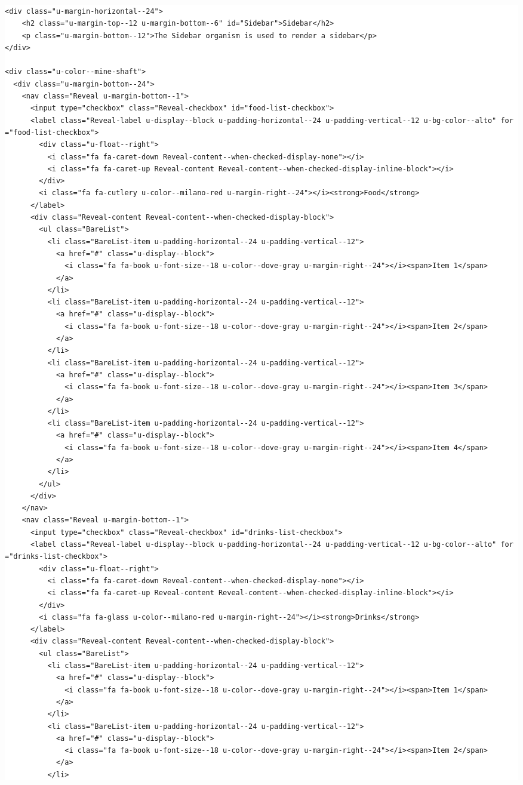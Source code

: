 	<div class="u-margin-horizontal--24">
  		<h2 class="u-margin-top--12 u-margin-bottom--6" id="Sidebar">Sidebar</h2>
  		<p class="u-margin-bottom--12">The Sidebar organism is used to render a sidebar</p>
	</div>

	<div class="u-color--mine-shaft">
	  <div class="u-margin-bottom--24">
	    <nav class="Reveal u-margin-bottom--1">
	      <input type="checkbox" class="Reveal-checkbox" id="food-list-checkbox">
	      <label class="Reveal-label u-display--block u-padding-horizontal--24 u-padding-vertical--12 u-bg-color--alto" for="food-list-checkbox">
	        <div class="u-float--right">
	          <i class="fa fa-caret-down Reveal-content--when-checked-display-none"></i>
	          <i class="fa fa-caret-up Reveal-content Reveal-content--when-checked-display-inline-block"></i>
	        </div>
	        <i class="fa fa-cutlery u-color--milano-red u-margin-right--24"></i><strong>Food</strong>
	      </label>
	      <div class="Reveal-content Reveal-content--when-checked-display-block">
	        <ul class="BareList">
	          <li class="BareList-item u-padding-horizontal--24 u-padding-vertical--12">
	            <a href="#" class="u-display--block">
	              <i class="fa fa-book u-font-size--18 u-color--dove-gray u-margin-right--24"></i><span>Item 1</span>
	            </a>
	          </li>
	          <li class="BareList-item u-padding-horizontal--24 u-padding-vertical--12">
	            <a href="#" class="u-display--block">
	              <i class="fa fa-book u-font-size--18 u-color--dove-gray u-margin-right--24"></i><span>Item 2</span>
	            </a>
	          </li>
	          <li class="BareList-item u-padding-horizontal--24 u-padding-vertical--12">
	            <a href="#" class="u-display--block">
	              <i class="fa fa-book u-font-size--18 u-color--dove-gray u-margin-right--24"></i><span>Item 3</span>
	            </a>
	          </li>
	          <li class="BareList-item u-padding-horizontal--24 u-padding-vertical--12">
	            <a href="#" class="u-display--block">
	              <i class="fa fa-book u-font-size--18 u-color--dove-gray u-margin-right--24"></i><span>Item 4</span>
	            </a>
	          </li>
	        </ul>
	      </div>
	    </nav>
	    <nav class="Reveal u-margin-bottom--1">
	      <input type="checkbox" class="Reveal-checkbox" id="drinks-list-checkbox">
	      <label class="Reveal-label u-display--block u-padding-horizontal--24 u-padding-vertical--12 u-bg-color--alto" for="drinks-list-checkbox">
	        <div class="u-float--right">
	          <i class="fa fa-caret-down Reveal-content--when-checked-display-none"></i>
	          <i class="fa fa-caret-up Reveal-content Reveal-content--when-checked-display-inline-block"></i>
	        </div>
	        <i class="fa fa-glass u-color--milano-red u-margin-right--24"></i><strong>Drinks</strong>
	      </label>
	      <div class="Reveal-content Reveal-content--when-checked-display-block">
	        <ul class="BareList">
	          <li class="BareList-item u-padding-horizontal--24 u-padding-vertical--12">
	            <a href="#" class="u-display--block">
	              <i class="fa fa-book u-font-size--18 u-color--dove-gray u-margin-right--24"></i><span>Item 1</span>
	            </a>
	          </li>
	          <li class="BareList-item u-padding-horizontal--24 u-padding-vertical--12">
	            <a href="#" class="u-display--block">
	              <i class="fa fa-book u-font-size--18 u-color--dove-gray u-margin-right--24"></i><span>Item 2</span>
	            </a>
	          </li>